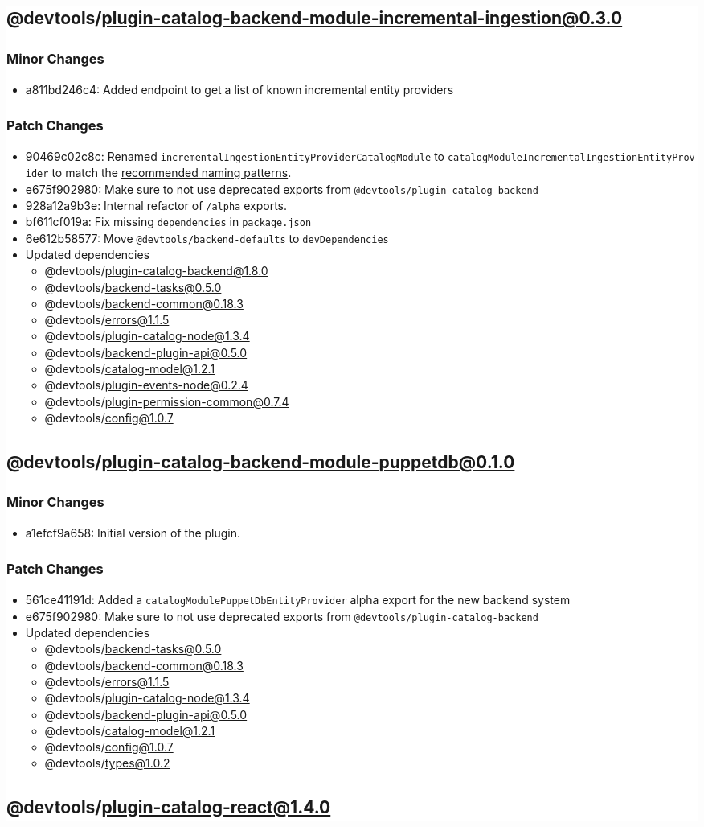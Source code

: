 ## @devtools/plugin-catalog-backend-module-incremental-ingestion@0.3.0

### Minor Changes

- a811bd246c4: Added endpoint to get a list of known incremental entity providers

### Patch Changes

- 90469c02c8c: Renamed `incrementalIngestionEntityProviderCatalogModule` to `catalogModuleIncrementalIngestionEntityProvider` to match the [recommended naming patterns](https://devtools.khulnasoft.com/docs/backend-system/architecture/naming-patterns).
- e675f902980: Make sure to not use deprecated exports from `@devtools/plugin-catalog-backend`
- 928a12a9b3e: Internal refactor of `/alpha` exports.
- bf611cf019a: Fix missing `dependencies` in `package.json`
- 6e612b58577: Move `@devtools/backend-defaults` to `devDependencies`
- Updated dependencies
  - @devtools/plugin-catalog-backend@1.8.0
  - @devtools/backend-tasks@0.5.0
  - @devtools/backend-common@0.18.3
  - @devtools/errors@1.1.5
  - @devtools/plugin-catalog-node@1.3.4
  - @devtools/backend-plugin-api@0.5.0
  - @devtools/catalog-model@1.2.1
  - @devtools/plugin-events-node@0.2.4
  - @devtools/plugin-permission-common@0.7.4
  - @devtools/config@1.0.7

## @devtools/plugin-catalog-backend-module-puppetdb@0.1.0

### Minor Changes

- a1efcf9a658: Initial version of the plugin.

### Patch Changes

- 561ce41191d: Added a `catalogModulePuppetDbEntityProvider` alpha export for the new backend system
- e675f902980: Make sure to not use deprecated exports from `@devtools/plugin-catalog-backend`
- Updated dependencies
  - @devtools/backend-tasks@0.5.0
  - @devtools/backend-common@0.18.3
  - @devtools/errors@1.1.5
  - @devtools/plugin-catalog-node@1.3.4
  - @devtools/backend-plugin-api@0.5.0
  - @devtools/catalog-model@1.2.1
  - @devtools/config@1.0.7
  - @devtools/types@1.0.2

## @devtools/plugin-catalog-react@1.4.0

